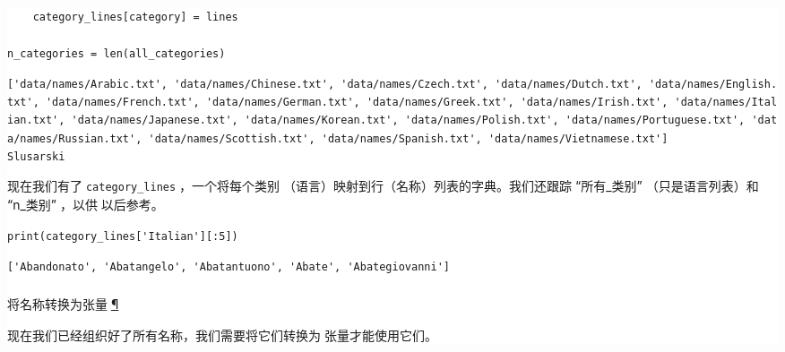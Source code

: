 ```
    category_lines[category] = lines

n_categories = len(all_categories)

```






```
['data/names/Arabic.txt', 'data/names/Chinese.txt', 'data/names/Czech.txt', 'data/names/Dutch.txt', 'data/names/English.txt', 'data/names/French.txt', 'data/names/German.txt', 'data/names/Greek.txt', 'data/names/Irish.txt', 'data/names/Italian.txt', 'data/names/Japanese.txt', 'data/names/Korean.txt', 'data/names/Polish.txt', 'data/names/Portuguese.txt', 'data/names/Russian.txt', 'data/names/Scottish.txt', 'data/names/Spanish.txt', 'data/names/Vietnamese.txt']
Slusarski

```




 现在我们有了
 `category_lines`
 ，一个将每个类别
（语言）映射到行（名称）列表的字典。我们还跟踪
“所有_类别”
（只是语言列表）和
“n_类别”
，以供
以后参考。






```
print(category_lines['Italian'][:5])

```






```
['Abandonato', 'Abatangelo', 'Abatantuono', 'Abate', 'Abategiovanni']

```




### 
 将名称转换为张量
 [¶](#turning-names-into-tensors "永久链接到此标题")



 现在我们已经组织好了所有名称，我们需要将它们转换为
张量才能使用它们。
